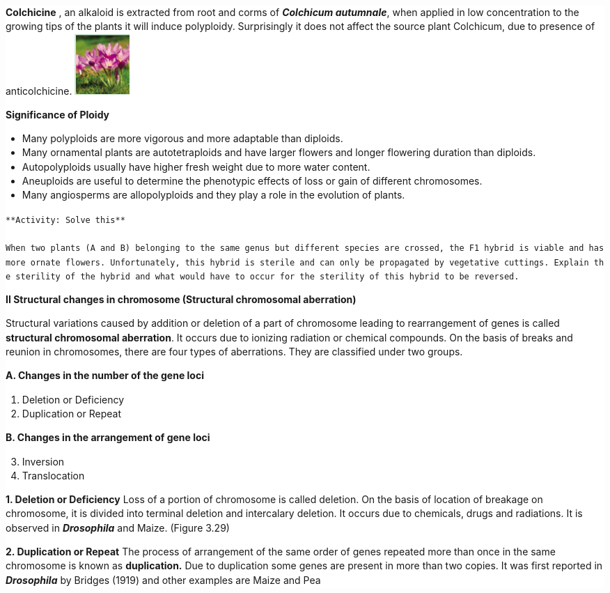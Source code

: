 
**Colchicine** , an alkaloid is extracted from root and corms of **_Colchicum autumnale_**, when applied in low concentration to the growing tips of the plants it will induce polyploidy. Surprisingly it does not affect the source plant Colchicum, due to presence of anticolchicine.
![Colchicine](3.15.png "")

**Significance of Ploidy** 

- Many polyploids are more vigorous and
more adaptable than diploids. 
- Many ornamental plants are autotetraploids and have larger flowers and longer flowering duration than diploids.
- Autopolyploids usually have higher fresh weight due to more water content.
- Aneuploids are useful to determine the phenotypic effects of loss or gain of different chromosomes.
- Many angiosperms are allopolyploids and they play a role in the evolution of plants.

```
**Activity: Solve this**

When two plants (A and B) belonging to the same genus but different species are crossed, the F1 hybrid is viable and has more ornate flowers. Unfortunately, this hybrid is sterile and can only be propagated by vegetative cuttings. Explain the sterility of the hybrid and what would have to occur for the sterility of this hybrid to be reversed.

```

**II Structural changes in chromosome (Structural chromosomal aberration)**

Structural variations caused by addition or deletion of a part of chromosome leading to rearrangement of genes is called **structural chromosomal aberration**. It occurs due to ionizing radiation or chemical compounds. On the basis of breaks and reunion in chromosomes, there are four types of aberrations. They are classified under two groups.

**A. Changes in the number of the gene loci** 

1. Deletion or Deficiency 
2. Duplication or Repeat

**B. Changes in the arrangement of gene loci** 

3. Inversion 
4. Translocation

**1. Deletion or Deficiency** Loss of a portion of chromosome is called deletion. On the basis of location of breakage on chromosome, it is divided into terminal deletion and intercalary deletion. It occurs due to chemicals, drugs and radiations. It is observed in **_Drosophila_** and Maize. (Figure 3.29)

**2. Duplication or Repeat** The process of arrangement of the same order of genes repeated more than once in the same chromosome is known as **duplication.** Due to duplication some genes are present in more than two copies. It was first reported in **_Drosophila_** by Bridges (1919) and other examples are Maize and Pea
